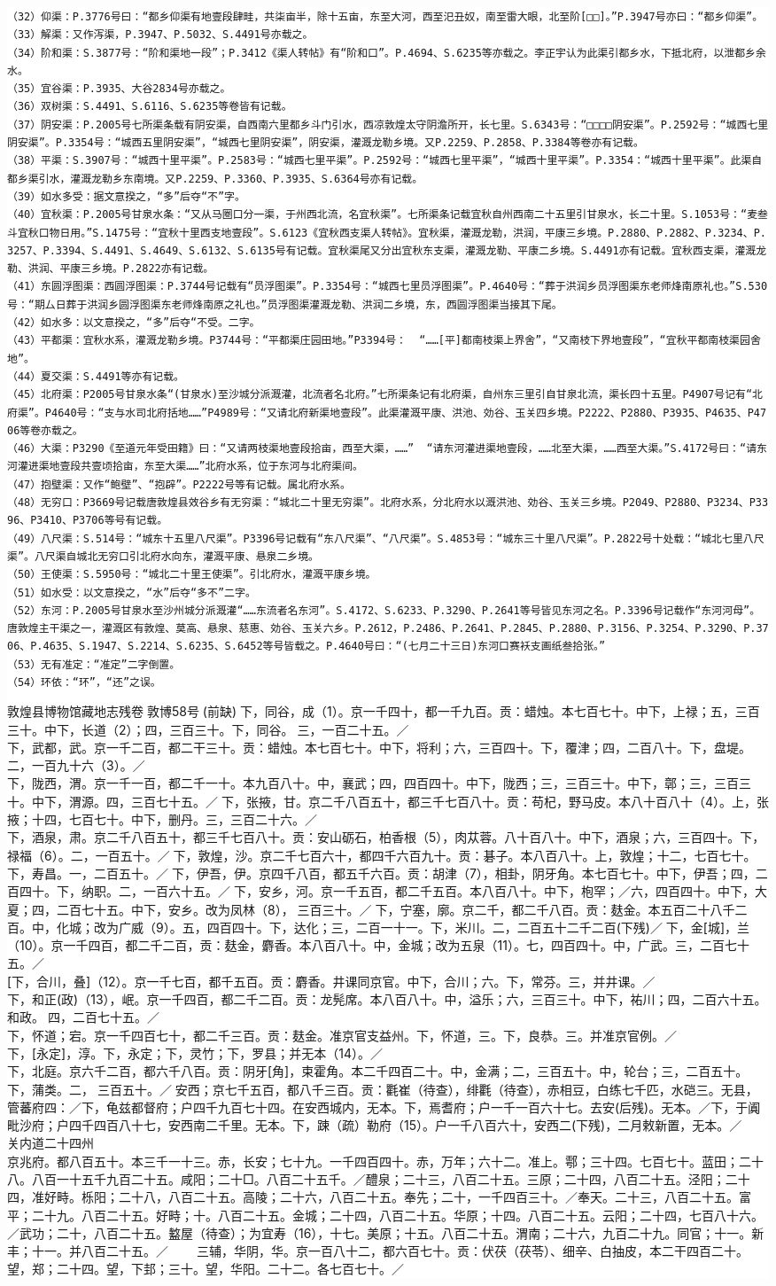     （32）仰渠：P.3776号曰：“都乡仰渠有地壹段肆畦，共柒亩半，除十五亩，东至大河，西至汜丑奴，南至雷大眼，北至阶[□□]。”P.3947号亦曰：“都乡仰渠”。
    （33）解渠：又作泻渠，P.3947、P.5032、S.4491号亦载之。
    （34）阶和渠：S.3877号：“阶和渠地一段”；P.3412《渠人转帖》有“阶和口”。P.4694、S.6235等亦载之。李正宇认为此渠引都乡水，下抵北府，以泄都乡余水。
    （35）宜谷渠：P.3935、大谷2834号亦载之。
    （36）双树渠：S.4491、S.6116、S.6235等卷皆有记载。
    （37）阴安渠：P.2005号七所渠条载有阴安渠，自西南六里都乡斗门引水，西凉敦煌太守阴澹所开，长七里。S.6343号：“□□□□阴安渠”。P.2592号：“城西七里阴安渠”。P.3354号：“城西五里阴安渠”，“城西七里阴安渠”，阴安渠，灌溉龙勒乡境。又P.2259、P.2858、P.3384等卷亦有记载。
    （38）平渠：S.3907号：“城西十里平渠”。P.2583号：“城西七里平渠”。P.2592号：“城西七里平渠”，“城西十里平渠”。P.3354：“城西十里平渠”。此渠自都乡渠引水，灌溉龙勒乡东南境。又P.2259、P.3360、P.3935、S.6364号亦有记载。
    （39）如水多受：据文意揆之，“多”后夺“不”字。
    （40）宜秋渠：P.2005号甘泉水条：“又从马圈口分一渠，于州西北流，名宜秋渠”。七所渠条记载宜秋自州西南二十五里引甘泉水，长二十里。S.1053号：“麦叁斗宜秋口物日用。”S.1475号：“宜秋十里西支地壹段”。S.6123《宜秋西支渠人转帖》。宜秋渠，灌溉龙勒，洪润，平康三乡境。P.2880、P.2882、P.3234、P.3257、P.3394、S.4491、S.4649、S.6132、S.6135号有记载。宜秋渠尾又分出宜秋东支渠，灌溉龙勒、平康二乡境。S.4491亦有记载。宜秋西支渠，灌溉龙勒、洪润、平康三乡境。P.2822亦有记载。
    （41）东圆浮图渠：西圆浮图渠：P.3744号记载有“员浮图渠”。P.3354号：“城西七里员浮图渠”。P.4640号：“葬于洪润乡员浮图渠东老师烽南原礼也。”S.530号：“期厶日葬于洪润乡圆浮图渠东老师烽南原之礼也。”员浮图渠灌溉龙勒、洪润二乡境，东，西圆浮图渠当接其下尾。
    （42）如水多：以文意揆之，“多”后夺“不受。二字。
    （43）平都渠：宜秋水系，灌溉龙勒乡境。P3744号：“平都渠庄园田地。”P3394号：  “……[平]都南枝渠上界舍”，“又南枝下界地壹段”，“宜秋平都南枝渠园舍地”。
    （44）夏交渠：S.4491等亦有记载。
    （45）北府渠：P2005号甘泉水条“(甘泉水)至沙城分派溉灌，北流者名北府。”七所渠条记有北府渠，自州东三里引自甘泉北流，渠长四十五里。P4907号记有“北府渠”。P4640号：“支与水司北府括地……”P4989号：“又请北府新渠地壹段”。此渠灌溉平康、洪池、効谷、玉关四乡境。P2222、P2880、P3935、P4635、P4706等卷亦载之。
    （46）大渠：P3290《至道元年受田籍》曰：“又请两枝渠地壹段拾亩，西至大渠，……”  “请东河灌进渠地壹段，……北至大渠，……西至大渠。”S.4172号曰：“请东河灌进渠地壹段共壹顷拾亩，东至大渠……”北府水系，位于东河与北府渠间。
    （47）抱壁渠：又作“鲍壁”、“抱辟”。P2222号等有记载。属北府水系。   
    （48）无穷口：P3669号记载唐敦煌县效谷乡有无穷渠：“城北二十里无穷渠”。北府水系，分北府水以溉洪池、効谷、玉关三乡境。P2049、P2880、P3234、P3396、P3410、P3706等号有记载。
    （49）八尺渠：S.514号：“城东十五里八尺渠”。P3396号记载有“东八尺渠”、“八尺渠”。S.4853号：“城东三十里八尺渠”。P.2822号十处载：“城北七里八尺渠”。八尺渠自城北无穷口引北府水向东，灌溉平康、悬泉二乡境。
    （50）王使渠：S.5950号：“城北二十里王使渠”。引北府水，灌溉平康乡境。   
    （51）如水受：以文意揆之，“水”后夺“多不”二字。
    （52）东河：P.2005号甘泉水至沙州城分派溉灌“……东流者名东河”。S.4172、S.6233、P.3290、P.2641等号皆见东河之名。P.3396号记载作“东河河母”。唐敦煌主干渠之一，灌溉区有敦煌、莫高、悬泉、慈惠、効谷、玉关六乡。P.2612，P.2486、P.2641、P.2845、P.2880、P.3156、P.3254、P.3290、P.3706、P.4635、S.1947、S.2214、S.6235、S.6452等号皆载之。P.4640号曰：“(七月二十三日)东河口赛袄支画纸叁拾张。”
    （53）无有准定：“准定”二字倒置。
    （54）环依：“环”，“还”之误。
      

敦煌县博物馆藏地志残卷
                                                     敦博58号
        (前缺)
    下，同谷，成（1）。京一千四十，都一千九百。贡：蜡烛。本七百七十。中下，上禄；五，三百三十。中下，长道（2）；四，三百三十。下，同谷。
三，一百二十五。／    
    下，武都，武。京一千二百，都二干三十。贡：蜡烛。本七百七十。中下，将利；六，三百四十。下，覆津；四，二百八十。下，盘堤。二，一百九十六（3）。／   
    下，陇西，渭。京一千一百，都二千一十。本九百八十。中，襄武；四，四百四十。中下，陇西；三，三百三十。中下，鄣；三，三百三十。中下，渭源。四，三百七十五。／
    下，张掖，甘。京二千八百五十，都三千七百八十。贡：苟杞，野马皮。本八十百八十（4）。上，张掖；十四，七百七十。中下，删丹。三，三百二十六。／    
    下，酒泉，肃。京二千八百五十，都三千七百八十。贡：安山砺石，柏香根（5），肉苁蓉。八十百八十。中下，酒泉；六，三百四十。下，禄福（6）。二，一百五十。／
    下，敦煌，沙。京二千七百六十，都四千六百九十。贡：碁子。本八百八十。上，敦煌；十二，七百七十。下，寿昌。一，二百五十。／
    下，伊吾，伊。京四千八百，都五千六百。贡：胡津（7），相卦，阴牙角。本七百七十。中下，伊吾；四，二百四十。下，纳职。二，一百六十五。／
    下，安乡，河。京一千五百，都二千五百。本八百八十。中下，枹罕；／六，四百四十。中下，大夏；四，二百七十五。中下，安乡。改为凤林（8）， 三百三十。／
    下，宁塞，廓。京二千，都二千八百。贡：麸金。本五百二十八千二百。中，化城；改为广威（9）。五，四百四十。下，达化；三，二百一十一。下，米川。二，二百五十二千二百(下残)／
    下，金[城]，兰（10）。京一千四百，都二千二百，贡：麸金，麝香。本八百八十。中，金城；改为五泉（11）。七，四百四十。中，广武。三，二百七十五。／    
    [下，合川，叠]（12）。京一千七百，都千五百。贡：麝香。井课同京官。中下，合川；六。下，常芬。三，并井课。／   
    下，和正(政)（13），岷。京一千四百，都二千二百。贡：龙髡席。本八百八十。中，溢乐；六，三百三十。中下，祐川；四，二百六十五。和政。 四，二百七十五。／    
    下，怀道；宕。京一千四百七十，都二千三百。贡：麸金。准京官支益州。下，怀道，三。下，良恭。三。并准京官例。／    
    下，[永定]，淳。下，永定；下，灵竹；下，罗县；并无本（14）。／   
    下，北庭。京六千二百，都六千八百。贡：阴牙[角]，束霍角。本二千四百二十。中，金满；二，三百五十。中，轮台；三，二百五十。下，蒲类。二， 三百五十。／
    安西；京七千五百，都八千三百。贡：氍崔（待查），绯氍（待查），赤相豆，白练七千匹，水硙三。无县，管蕃府四：／下，龟兹都督府；户四千九百七十四。在安西城内，无本。下，焉耆府；户一千一百六十七。去安(后残)。无本。／下，于阗毗沙府；户四千四百八十七，安西南二千里。无本。下，踈（疏）勒府（15）。户一千八百六十，安西二(下残)，二月敕新置，无本。／    
    关内道二十四州    
    京兆府。都八百五十。本三千一十三。赤，长安；七十九。一千四百四十。赤，万年；六十二。准上。鄠；三十四。七百七十。蓝田；二十八。八百一十五千九百二十五。咸阳；二十□。八百二十五千。／醴泉；二十三，八百二十五。三原；二十四，八百二十五。泾阳；二十四，准好畤。栎阳；二十八，八百二十五。高陵；二十六，八百二十五。奉先；二十，一千四百三十。／奉天。二十三，八百二十五。富平；二十九。八百二十五。好畤；十。八百二十五。金城；二十四，八百二十五。华原；十四。八百二十五。云阳；二十四，七百八十六。／武功；二十，八百二十五。盭屋（待查）；为宜寿（16），十七。美原；十五。八百二十五。渭南；二十六，九百二十九。同官；十一。新丰；十一。并八百二十五。／ 
　　三辅，华阴，华。京一百八十二，都六百七十。贡：伏茯（茯苓）、细辛、白抽皮，本二干四百二十。望，郑；二十四。望，下邽；三十。望，华阳。二十二。各七百七十。／